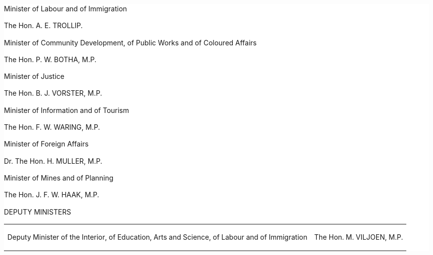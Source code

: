 <tr>

<td><p>Minister of Labour and of Immigration</p></td>

<td><p>The Hon. A. E. TROLLIP.</p></td>

</tr>

<tr>

<td><p>Minister of Community Development, of Public Works and of Coloured Affairs</p></td>

<td><p><noteRef href="#note03_p9" marker="&#x2021;"/>The Hon. P. W. BOTHA, M.P.</p></td>

</tr>

<tr>

<td><p>Minister of Justice</p></td>

<td><p>The Hon. B. J. VORSTER, M.P.</p></td>

</tr>

<tr>

<td><p>Minister of Information and of Tourism</p></td>

<td><p><noteRef href="#note04_p9" marker="**"/>The Hon. F. W. WARING, M.P.</p></td>

</tr>

<tr>

<td><p>Minister of Foreign Affairs</p></td>

<td><p>Dr. The Hon. H. MULLER, M.P.</p></td>

</tr>

<tr>

<td><p>Minister of Mines and of Planning</p></td>

<td><p>The Hon. J. F. W. HAAK, M.P.</p></td>

</tr>

</table>

<p>DEPUTY MINISTERS</p>

<table>

<tr>

<td><p>Deputy Minister of the Interior, of Education, Arts and Science, of Labour and of Immigration</p></td>

<td><p>The Hon. M. VILJOEN, M.P.</p></td>

</tr>

<tr>
